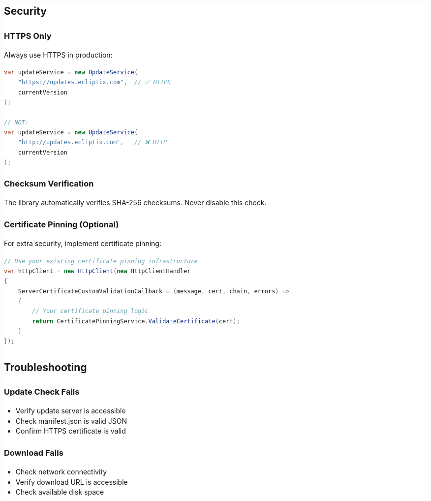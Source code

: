 ## Security

### HTTPS Only

Always use HTTPS in production:

```csharp
var updateService = new UpdateService(
    "https://updates.ecliptix.com",  // ✅ HTTPS
    currentVersion
);

// NOT:
var updateService = new UpdateService(
    "http://updates.ecliptix.com",   // ❌ HTTP
    currentVersion
);
```

### Checksum Verification

The library automatically verifies SHA-256 checksums. Never disable this check.

### Certificate Pinning (Optional)

For extra security, implement certificate pinning:

```csharp
// Use your existing certificate pinning infrastructure
var httpClient = new HttpClient(new HttpClientHandler
{
    ServerCertificateCustomValidationCallback = (message, cert, chain, errors) =>
    {
        // Your certificate pinning logic
        return CertificatePinningService.ValidateCertificate(cert);
    }
});
```

## Troubleshooting

### Update Check Fails

- Verify update server is accessible
- Check manifest.json is valid JSON
- Confirm HTTPS certificate is valid

### Download Fails

- Check network connectivity
- Verify download URL is accessible
- Check available disk space
